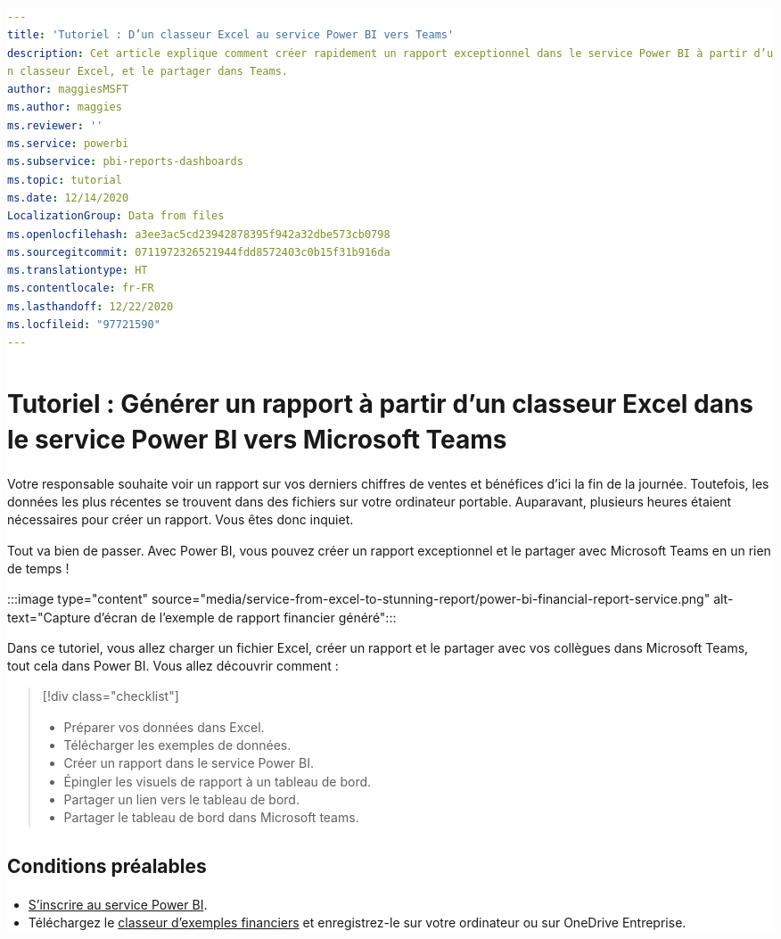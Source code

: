 ```yaml
---
title: 'Tutoriel : D’un classeur Excel au service Power BI vers Teams'
description: Cet article explique comment créer rapidement un rapport exceptionnel dans le service Power BI à partir d’un classeur Excel, et le partager dans Teams.
author: maggiesMSFT
ms.author: maggies
ms.reviewer: ''
ms.service: powerbi
ms.subservice: pbi-reports-dashboards
ms.topic: tutorial
ms.date: 12/14/2020
LocalizationGroup: Data from files
ms.openlocfilehash: a3ee3ac5cd23942878395f942a32dbe573cb0798
ms.sourcegitcommit: 0711972326521944fdd8572403c0b15f31b916da
ms.translationtype: HT
ms.contentlocale: fr-FR
ms.lasthandoff: 12/22/2020
ms.locfileid: "97721590"
---
```

# <a name="tutorial-from-excel-workbook-to-a-report-in-the-power-bi-service-to-microsoft-teams"></a>Tutoriel : Générer un rapport à partir d’un classeur Excel dans le service Power BI vers Microsoft Teams
Votre responsable souhaite voir un rapport sur vos derniers chiffres de ventes et bénéfices d’ici la fin de la journée. Toutefois, les données les plus récentes se trouvent dans des fichiers sur votre ordinateur portable. Auparavant, plusieurs heures étaient nécessaires pour créer un rapport. Vous êtes donc inquiet.

Tout va bien de passer. Avec Power BI, vous pouvez créer un rapport exceptionnel et le partager avec Microsoft Teams en un rien de temps !

:::image type="content" source="media/service-from-excel-to-stunning-report/power-bi-financial-report-service.png" alt-text="Capture d’écran de l’exemple de rapport financier généré":::

Dans ce tutoriel, vous allez charger un fichier Excel, créer un rapport et le partager avec vos collègues dans Microsoft Teams, tout cela dans Power BI. Vous allez découvrir comment :

> [!div class="checklist"]
> * Préparer vos données dans Excel.
> * Télécharger les exemples de données.
> * Créer un rapport dans le service Power BI.
> * Épingler les visuels de rapport à un tableau de bord.
> * Partager un lien vers le tableau de bord.
> * Partager le tableau de bord dans Microsoft teams.

## <a name="prerequisites"></a>Conditions préalables
- [S’inscrire au service Power BI](../fundamentals/service-self-service-signup-for-power-bi.md). 
- Téléchargez le [classeur d’exemples financiers](https://go.microsoft.com/fwlink/?LinkID=521962) et enregistrez-le sur votre ordinateur ou sur OneDrive Entreprise.
